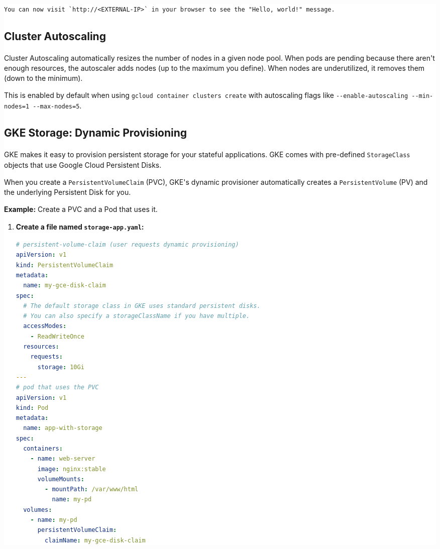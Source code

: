     You can now visit `http://<EXTERNAL-IP>` in your browser to see the "Hello, world!" message.

## Cluster Autoscaling

Cluster Autoscaling automatically resizes the number of nodes in a given node pool. When pods are pending because there aren't enough resources, the autoscaler adds nodes (up to the maximum you define). When nodes are underutilized, it removes them (down to the minimum).

This is enabled by default when using `gcloud container clusters create` with autoscaling flags like `--enable-autoscaling --min-nodes=1 --max-nodes=5`.

## GKE Storage: Dynamic Provisioning

GKE makes it easy to provision persistent storage for your stateful applications. GKE comes with pre-defined `StorageClass` objects that use Google Cloud Persistent Disks.

When you create a `PersistentVolumeClaim` (PVC), GKE's dynamic provisioner automatically creates a `PersistentVolume` (PV) and the underlying Persistent Disk for you.

**Example:** Create a PVC and a Pod that uses it.

1.  **Create a file named `storage-app.yaml`:**

    ```yaml
    # persistent-volume-claim (user requests dynamic provisioning)
    apiVersion: v1
    kind: PersistentVolumeClaim
    metadata:
      name: my-gce-disk-claim
    spec:
      # The default storage class in GKE uses standard persistent disks.
      # You can also specify a storageClassName if you have multiple.
      accessModes:
        - ReadWriteOnce
      resources:
        requests:
          storage: 10Gi
    ---
    # pod that uses the PVC
    apiVersion: v1
    kind: Pod
    metadata:
      name: app-with-storage
    spec:
      containers:
        - name: web-server
          image: nginx:stable
          volumeMounts:
            - mountPath: /var/www/html
              name: my-pd
      volumes:
        - name: my-pd
          persistentVolumeClaim:
            claimName: my-gce-disk-claim
    ```
